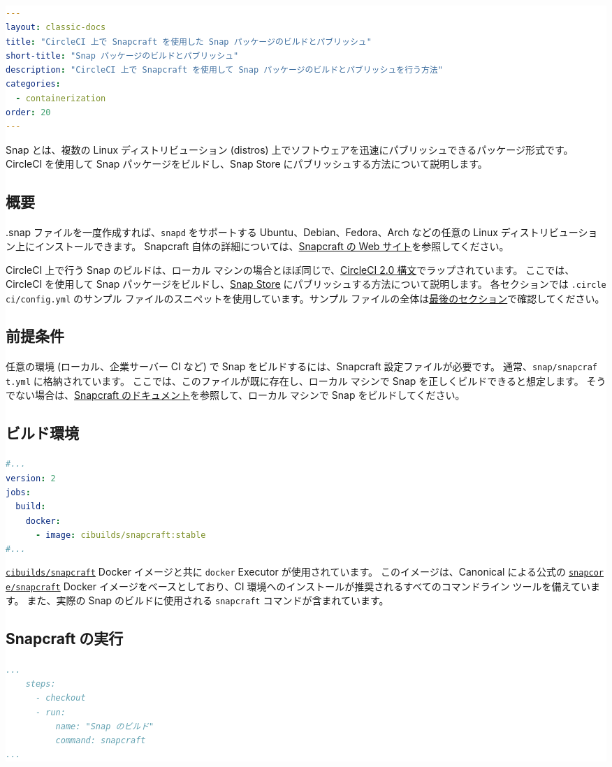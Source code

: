 ```yaml
---
layout: classic-docs
title: "CircleCI 上で Snapcraft を使用した Snap パッケージのビルドとパブリッシュ"
short-title: "Snap パッケージのビルドとパブリッシュ"
description: "CircleCI 上で Snapcraft を使用して Snap パッケージのビルドとパブリッシュを行う方法"
categories:
  - containerization
order: 20
---
```


Snap とは、複数の Linux ディストリビューション (distros) 上でソフトウェアを迅速にパブリッシュできるパッケージ形式です。 CircleCI を使用して Snap パッケージをビルドし、Snap Store にパブリッシュする方法について説明します。

## 概要

.snap ファイルを一度作成すれば、`snapd` をサポートする Ubuntu、Debian、Fedora、Arch などの任意の Linux ディストリビューション上にインストールできます。 Snapcraft 自体の詳細については、[Snapcraft の Web サイト](https://snapcraft.io/)を参照してください。

CircleCI 上で行う Snap のビルドは、ローカル マシンの場合とほぼ同じで、[CircleCI 2.0 構文](https://circleci.com/ja/docs/2.0/configuration-reference/)でラップされています。 ここでは、CircleCI を使用して Snap パッケージをビルドし、[Snap Store](https://snapcraft.io/store) にパブリッシュする方法について説明します。 各セクションでは `.circleci/config.yml` のサンプル ファイルのスニペットを使用しています。サンプル ファイルの全体は[最後のセクション](#サンプル設定ファイルの全文)で確認してください。

## 前提条件

任意の環境 (ローカル、企業サーバー CI など) で Snap をビルドするには、Snapcraft 設定ファイルが必要です。 通常、`snap/snapcraft.yml` に格納されています。 ここでは、このファイルが既に存在し、ローカル マシンで Snap を正しくビルドできると想定します。 そうでない場合は、[Snapcraft のドキュメント](https://docs.snapcraft.io/build-snaps/your-first-snap)を参照して、ローカル マシンで Snap をビルドしてください。

## ビルド環境

```yaml
#...
version: 2
jobs:
  build:
    docker:
      - image: cibuilds/snapcraft:stable
#...
```

[`cibuilds/snapcraft`](https://github.com/cibuilds/snapcraft) Docker イメージと共に `docker` Executor が使用されています。 このイメージは、Canonical による公式の [`snapcore/snapcraft`](https://github.com/snapcore/snapcraft/tree/master/docker) Docker イメージをベースとしており、CI 環境へのインストールが推奨されるすべてのコマンドライン ツールを備えています。 また、実際の Snap のビルドに使用される `snapcraft` コマンドが含まれています。

## Snapcraft の実行

```yaml
...
    steps:
      - checkout
      - run:
          name: "Snap のビルド"
          command: snapcraft
...
```
